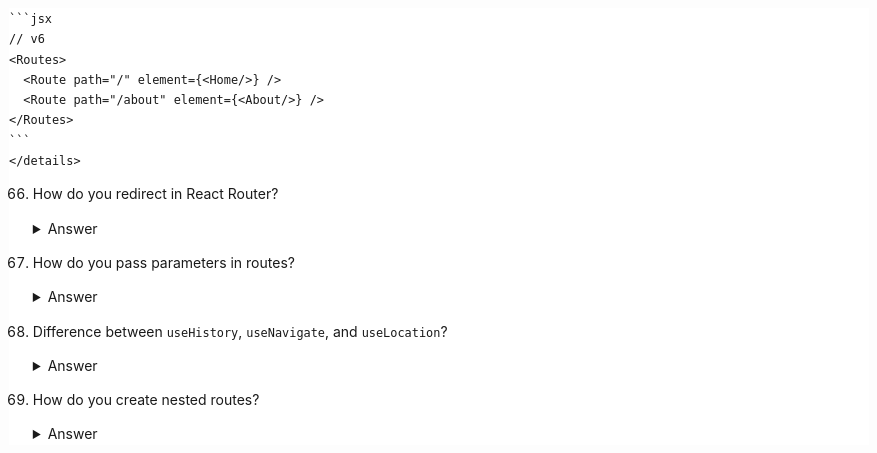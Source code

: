 	```jsx
	// v6
	<Routes>
	  <Route path="/" element={<Home/>} />
	  <Route path="/about" element={<About/>} />
	</Routes>
	```
	</details>
   
66. How do you redirect in React Router?
	<details>
	<summary>Answer</summary>
   
	- In v6, use the `<Navigate to="/path" replace />` component or the `useNavigate()` hook.
   
	```jsx
	// Component-based redirect
	<Navigate to="/login" replace />
   
	// Programmatic
	const navigate = useNavigate();
	navigate('/cart');
	```
	</details>
   
67. How do you pass parameters in routes?
	<details>
	<summary>Answer</summary>
   
	- Define dynamic segments with `:id` and read them with `useParams()`.
   
	```jsx
	<Route path="/products/:id" element={<Product/>} />
	function Product(){
	  const { id } = useParams();
	  // fetch(`/api/products/${id}`)
	}
	```
	</details>
   
68. Difference between `useHistory`, `useNavigate`, and `useLocation`?
	<details>
	<summary>Answer</summary>
   
	- v5: `useHistory()` for navigation.
	- v6: `useNavigate()` replaces history navigation; `useLocation()` returns `{ pathname, search, state }`.
   
	```jsx
	const navigate = useNavigate();
	const location = useLocation();
	navigate('/checkout', { state: { from: location } });
	```
	</details>
   
69. How do you create nested routes?
	 <details>
	 <summary>Answer</summary>
   